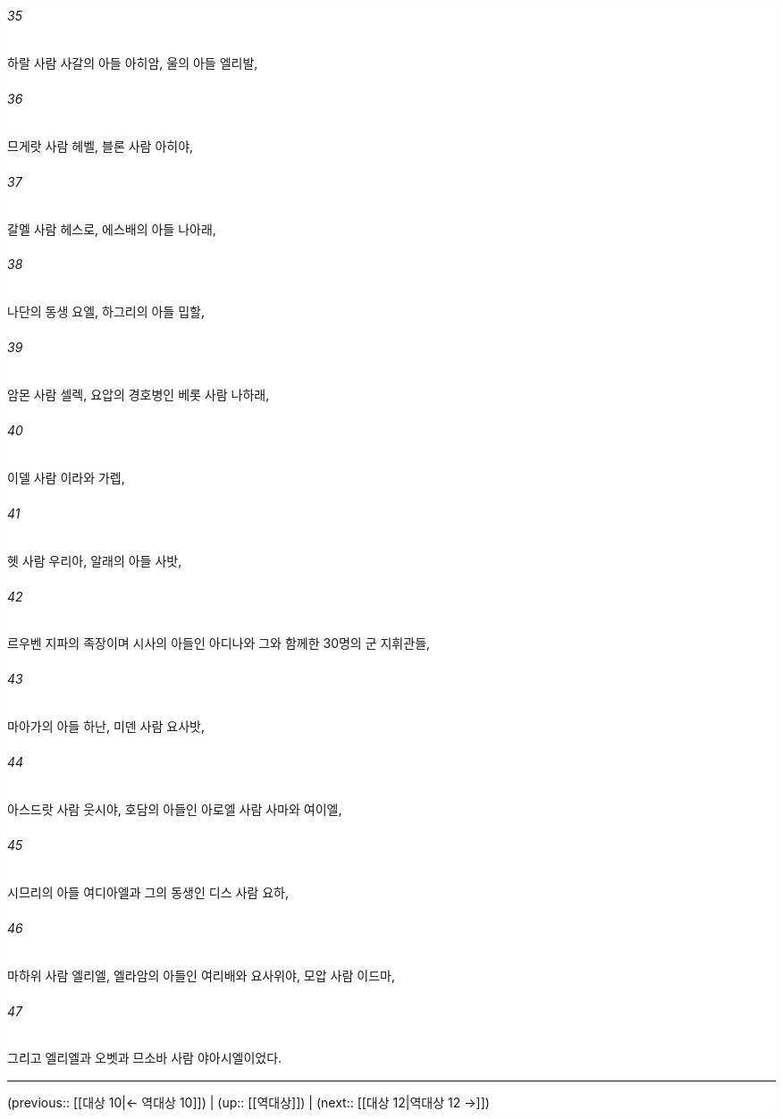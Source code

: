 

###### 35 

하랄 사람 사갈의 아들 아히암, 울의 아들 엘리발, 



###### 36 

므게랏 사람 헤벨, 블론 사람 아히야, 



###### 37 

갈멜 사람 헤스로, 에스배의 아들 나아래, 



###### 38 

나단의 동생 요엘, 하그리의 아들 밉할, 



###### 39 

암몬 사람 셀렉, 요압의 경호병인 베롯 사람 나하래, 



###### 40 

이델 사람 이라와 가렙, 



###### 41 

헷 사람 우리아, 알래의 아들 사밧, 



###### 42 

르우벤 지파의 족장이며 시사의 아들인 아디나와 그와 함께한 30명의 군 지휘관들, 



###### 43 

마아가의 아들 하난, 미덴 사람 요사밧, 



###### 44 

아스드랏 사람 웃시야, 호담의 아들인 아로엘 사람 사마와 여이엘, 



###### 45 

시므리의 아들 여디아엘과 그의 동생인 디스 사람 요하, 



###### 46 

마하위 사람 엘리엘, 엘라암의 아들인 여리배와 요사위야, 모압 사람 이드마, 



###### 47 

그리고 엘리엘과 오벳과 므소바 사람 야아시엘이었다.

***

(previous:: [[대상 10|← 역대상 10]]) | (up:: [[역대상]]) | (next:: [[대상 12|역대상 12 →]])
